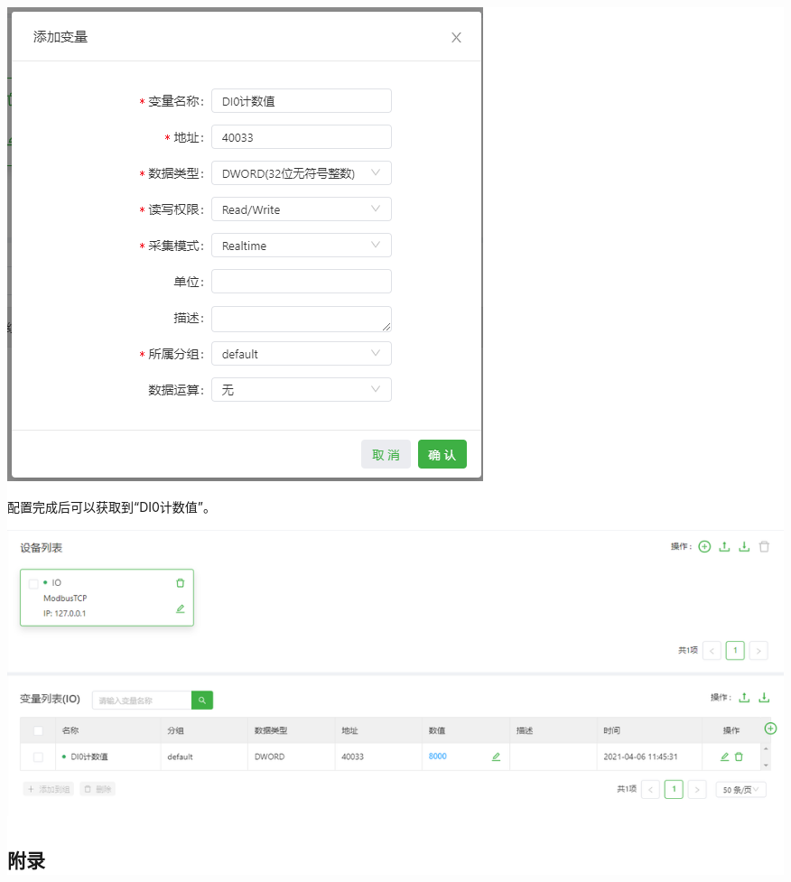   ![](images/2021-04-06-11-45-25.png)

  配置完成后可以获取到“DI0计数值”。

  ![](images/2021-04-06-11-46-23.png)


<a id="appendix"> </a>  

## 附录

